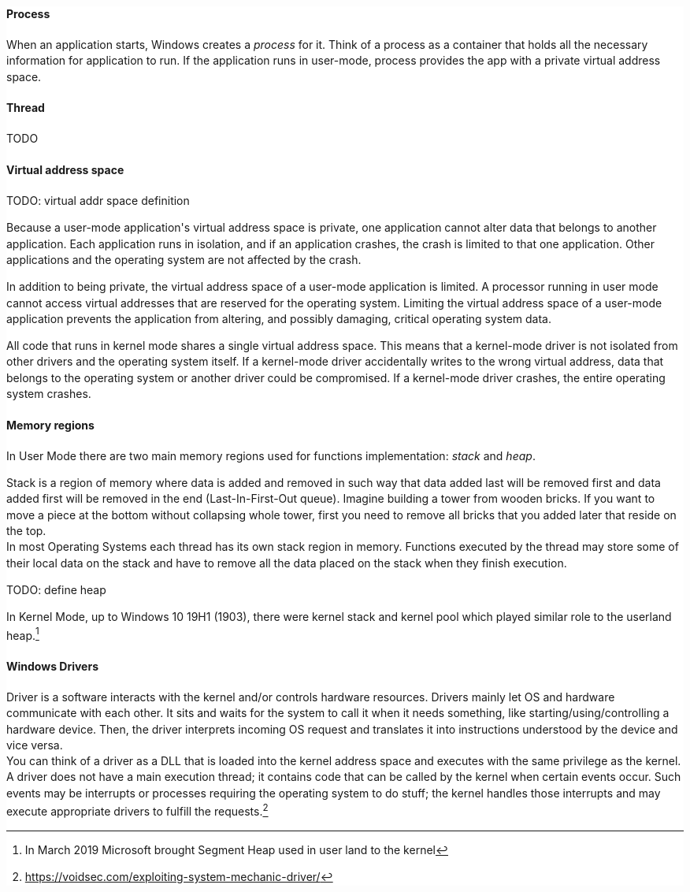 #### <span class="myheader">Process</span>

When an application starts, Windows creates a *process* for it. Think of a process as a container that holds all the necessary information for application to run. If the application runs in user-mode, process provides the app with a private virtual address space. 

#### <span class="myheader">Thread</span>

TODO

#### <span class="myheader">Virtual address space</span>

TODO: virtual addr space definition

Because a user-mode application's virtual address space is private, one application cannot alter data that belongs to another application. Each application runs in isolation, and if an application crashes, the crash is limited to that one application. Other applications and the operating system are not affected by the crash.

In addition to being private, the virtual address space of a user-mode application is limited. A processor running in user mode cannot access virtual addresses that are reserved for the operating system. Limiting the virtual address space of a user-mode application prevents the application from altering, and possibly damaging, critical operating system data. 

All code that runs in kernel mode shares a single virtual address space. This means that a kernel-mode driver is not isolated from other drivers and the operating system itself. If a kernel-mode driver accidentally writes to the wrong virtual address, data that belongs to the operating system or another driver could be compromised. If a kernel-mode driver crashes, the entire operating system crashes.

#### <span class="myheader">Memory regions</span>

In User Mode there are two main memory regions used for functions implementation: *stack* and *heap*.

Stack is a region of memory where data is added and removed in such way that data added last will be removed first and data added first will be removed in the end (Last-In-First-Out queue). Imagine building a tower from wooden bricks. If you want to move a piece at the bottom without collapsing whole tower, first you need to remove all bricks that you added later that reside on the top.
<br>
In most Operating Systems each thread has its own stack region in memory. Functions executed by the thread may store some of their local data on the stack and have to remove all the data placed on the stack when they finish execution.

TODO: define heap

In Kernel Mode, up to Windows 10 19H1 (1903), there were kernel stack and kernel pool which played similar role to the userland heap.[^2]

#### <span class="myheader">Windows Drivers</span>

Driver is a software interacts with the kernel and/or controls hardware resources. Drivers mainly let OS and hardware communicate with each other. It sits and waits for the system to call it when it needs something, like starting/using/controlling a hardware device. Then, the driver interprets incoming OS request and translates it into instructions understood by the device and vice versa.
<br>
You can think of a driver as a DLL that is loaded into the kernel address space and executes with the same privilege as the kernel. A driver does not have a main execution thread; it contains code that can be called by the kernel when certain events occur. Such events may be interrupts or processes requiring the operating system to do stuff; the kernel handles those interrupts and may execute appropriate drivers to fulfill the requests.[^3]


[^1]: https://docs.microsoft.com/en-us/windows-hardware/drivers/gettingstarted/concepts-and-knowledge-for-all-driver-developers
[^2]: In March 2019 Microsoft brought Segment Heap used in user land to the kernel
[^3]: https://voidsec.com/exploiting-system-mechanic-driver/
[^4]: https://docs.microsoft.com/en-us/windows-hardware/drivers/kernel/defining-i-o-control-codes
[^5]: https://stackoverflow.com/questions/18901467/what-is-the-difference-between-an-ioctl-and-an-irp